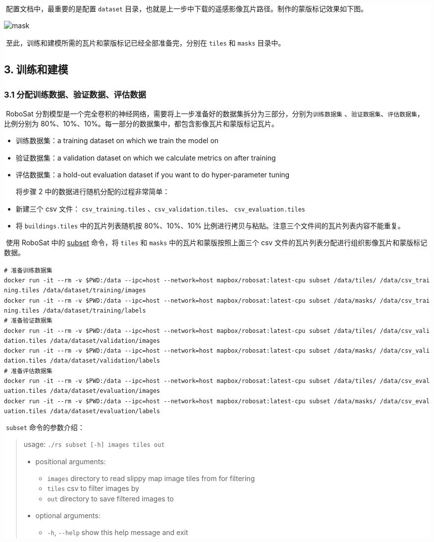 ​ 配置文档中，最重要的是配置 `dataset` 目录，也就是上一步中下载的遥感影像瓦片路径。制作的蒙版标记效果如下图。

![mask](https://github.com/geocompass/robosat_buildings_training/blob/master/img/mask.gif)

​ 至此，训练和建模所需的瓦片和蒙版标记已经全部准备完，分别在 `tiles` 和 `masks` 目录中。

## 3. 训练和建模

### 3.1 分配训练数据、验证数据、评估数据

​ RoboSat 分割模型是一个完全卷积的神经网络，需要将上一步准备好的数据集拆分为三部分，分别为`训练数据集` 、`验证数据集`、`评估数据集`，比例分别为 80%、10%、10%。每一部分的数据集中，都包含影像瓦片和蒙版标记瓦片。

- 训练数据集：a training dataset on which we train the model on
- 验证数据集：a validation dataset on which we calculate metrics on after training
- 评估数据集：a hold-out evaluation dataset if you want to do hyper-parameter tuning

  将步骤 2 中的数据进行随机分配的过程非常简单：

- 新建三个 csv 文件： `csv_training.tiles` 、`csv_validation.tiles`、 `csv_evaluation.tiles`
- 将 `buildings.tiles` 中的瓦片列表随机按 80%、10%、10% 比例进行拷贝与粘贴。注意三个文件间的瓦片列表内容不能重复。

​ 使用 RoboSat 中的 [subset](https://github.com/mapbox/robosat#rs-subset) 命令，将 `tiles` 和 `masks` 中的瓦片和蒙版按照上面三个 csv 文件的瓦片列表分配进行组织影像瓦片和蒙版标记数据。

```shell
# 准备训练数据集
docker run -it --rm -v $PWD:/data --ipc=host --network=host mapbox/robosat:latest-cpu subset /data/tiles/ /data/csv_training.tiles /data/dataset/training/images
docker run -it --rm -v $PWD:/data --ipc=host --network=host mapbox/robosat:latest-cpu subset /data/masks/ /data/csv_training.tiles /data/dataset/training/labels
# 准备验证数据集
docker run -it --rm -v $PWD:/data --ipc=host --network=host mapbox/robosat:latest-cpu subset /data/tiles/ /data/csv_validation.tiles /data/dataset/validation/images
docker run -it --rm -v $PWD:/data --ipc=host --network=host mapbox/robosat:latest-cpu subset /data/masks/ /data/csv_validation.tiles /data/dataset/validation/labels
# 准备评估数据集
docker run -it --rm -v $PWD:/data --ipc=host --network=host mapbox/robosat:latest-cpu subset /data/tiles/ /data/csv_evaluation.tiles /data/dataset/evaluation/images
docker run -it --rm -v $PWD:/data --ipc=host --network=host mapbox/robosat:latest-cpu subset /data/masks/ /data/csv_evaluation.tiles /data/dataset/evaluation/labels
```

​ `subset` 命令的参数介绍：

> usage: `./rs subset [-h] images tiles out`
>
> - positional arguments:
>
>   - `images` directory to read slippy map image tiles from for filtering
>   - `tiles` csv to filter images by
>   - `out` directory to save filtered images to
>
> - optional arguments:
>   - `-h`, `--help` show this help message and exit
